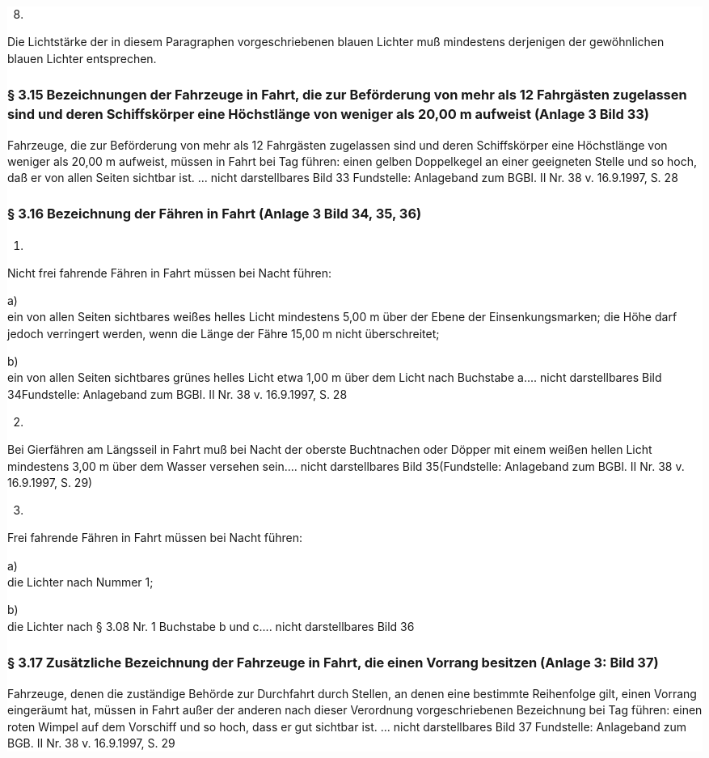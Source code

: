 8.  
Die Lichtstärke der in diesem Paragraphen vorgeschriebenen blauen Lichter muß mindestens derjenigen der gewöhnlichen blauen Lichter entsprechen.

### § 3.15 Bezeichnungen der Fahrzeuge in Fahrt, die zur Beförderung von mehr als 12 Fahrgästen zugelassen sind und deren Schiffskörper eine Höchstlänge von weniger als 20,00 m aufweist (Anlage 3 Bild 33)

Fahrzeuge, die zur Beförderung von mehr als 12 Fahrgästen zugelassen sind und deren Schiffskörper eine Höchstlänge von weniger als 20,00 m aufweist, müssen in Fahrt bei Tag führen:
einen gelben Doppelkegel an einer geeigneten Stelle und so hoch, daß er von allen Seiten sichtbar ist.
... nicht darstellbares Bild 33
Fundstelle: Anlageband zum BGBl. II Nr. 38 v. 16.9.1997, S. 28

### § 3.16 Bezeichnung der Fähren in Fahrt (Anlage 3 Bild 34, 35, 36)

1.  
Nicht frei fahrende Fähren in Fahrt müssen bei Nacht führen:

a)  
ein von allen Seiten sichtbares weißes helles Licht mindestens 5,00 m über der Ebene der Einsenkungsmarken; die Höhe darf jedoch verringert werden, wenn die Länge der Fähre 15,00 m nicht überschreitet;

b)  
ein von allen Seiten sichtbares grünes helles Licht etwa 1,00 m über dem Licht nach Buchstabe a.... nicht darstellbares Bild 34Fundstelle: Anlageband zum BGBl. II Nr. 38 v. 16.9.1997, S. 28

2.  
Bei Gierfähren am Längsseil in Fahrt muß bei Nacht der oberste Buchtnachen oder Döpper mit einem weißen hellen Licht mindestens 3,00 m über dem Wasser versehen sein.... nicht darstellbares Bild 35(Fundstelle: Anlageband zum BGBl. II Nr. 38 v. 16.9.1997, S. 29)

3.  
Frei fahrende Fähren in Fahrt müssen bei Nacht führen:

a)  
die Lichter nach Nummer 1;

b)  
die Lichter nach § 3.08 Nr. 1 Buchstabe b und c.... nicht darstellbares Bild 36

### § 3.17 Zusätzliche Bezeichnung der Fahrzeuge in Fahrt, die einen Vorrang besitzen (Anlage 3: Bild 37)

Fahrzeuge, denen die zuständige Behörde zur Durchfahrt durch Stellen, an denen eine bestimmte Reihenfolge gilt, einen Vorrang eingeräumt hat, müssen in Fahrt außer der anderen nach dieser Verordnung vorgeschriebenen Bezeichnung bei Tag führen:
einen roten Wimpel auf dem Vorschiff und so hoch, dass er gut sichtbar ist.
... nicht darstellbares Bild 37
Fundstelle: Anlageband zum BGB. II Nr. 38 v. 16.9.1997, S. 29
